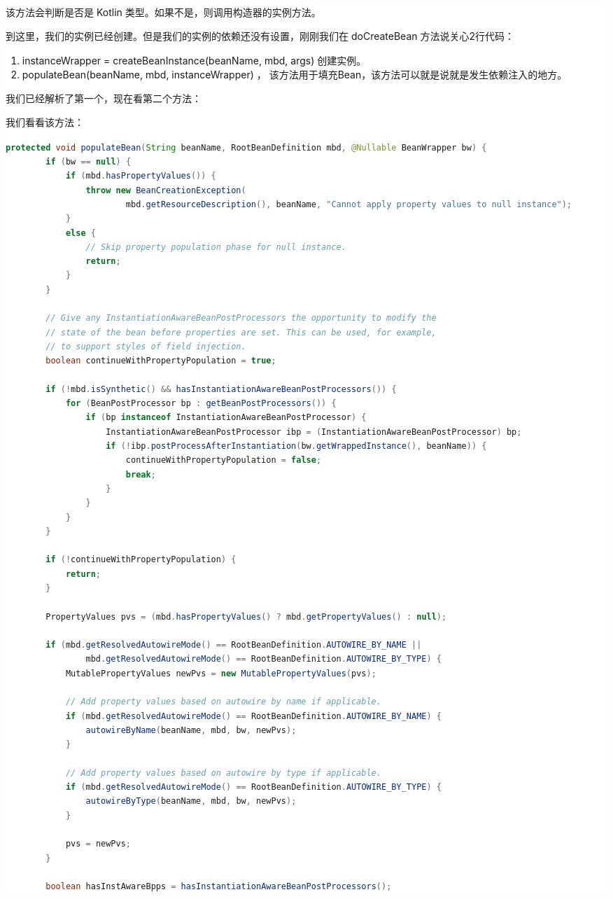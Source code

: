 该方法会判断是否是 Kotlin 类型。如果不是，则调用构造器的实例方法。

到这里，我们的实例已经创建。但是我们的实例的依赖还没有设置，刚刚我们在 doCreateBean  方法说关心2行代码：
1. instanceWrapper = createBeanInstance(beanName, mbd, args) 创建实例。
2. populateBean(beanName, mbd, instanceWrapper) ， 该方法用于填充Bean，该方法可以就是说就是发生依赖注入的地方。

我们已经解析了第一个，现在看第二个方法：

我们看看该方法：

```java
protected void populateBean(String beanName, RootBeanDefinition mbd, @Nullable BeanWrapper bw) {
		if (bw == null) {
			if (mbd.hasPropertyValues()) {
				throw new BeanCreationException(
						mbd.getResourceDescription(), beanName, "Cannot apply property values to null instance");
			}
			else {
				// Skip property population phase for null instance.
				return;
			}
		}

		// Give any InstantiationAwareBeanPostProcessors the opportunity to modify the
		// state of the bean before properties are set. This can be used, for example,
		// to support styles of field injection.
		boolean continueWithPropertyPopulation = true;

		if (!mbd.isSynthetic() && hasInstantiationAwareBeanPostProcessors()) {
			for (BeanPostProcessor bp : getBeanPostProcessors()) {
				if (bp instanceof InstantiationAwareBeanPostProcessor) {
					InstantiationAwareBeanPostProcessor ibp = (InstantiationAwareBeanPostProcessor) bp;
					if (!ibp.postProcessAfterInstantiation(bw.getWrappedInstance(), beanName)) {
						continueWithPropertyPopulation = false;
						break;
					}
				}
			}
		}

		if (!continueWithPropertyPopulation) {
			return;
		}

		PropertyValues pvs = (mbd.hasPropertyValues() ? mbd.getPropertyValues() : null);

		if (mbd.getResolvedAutowireMode() == RootBeanDefinition.AUTOWIRE_BY_NAME ||
				mbd.getResolvedAutowireMode() == RootBeanDefinition.AUTOWIRE_BY_TYPE) {
			MutablePropertyValues newPvs = new MutablePropertyValues(pvs);

			// Add property values based on autowire by name if applicable.
			if (mbd.getResolvedAutowireMode() == RootBeanDefinition.AUTOWIRE_BY_NAME) {
				autowireByName(beanName, mbd, bw, newPvs);
			}

			// Add property values based on autowire by type if applicable.
			if (mbd.getResolvedAutowireMode() == RootBeanDefinition.AUTOWIRE_BY_TYPE) {
				autowireByType(beanName, mbd, bw, newPvs);
			}

			pvs = newPvs;
		}

		boolean hasInstAwareBpps = hasInstantiationAwareBeanPostProcessors();
```